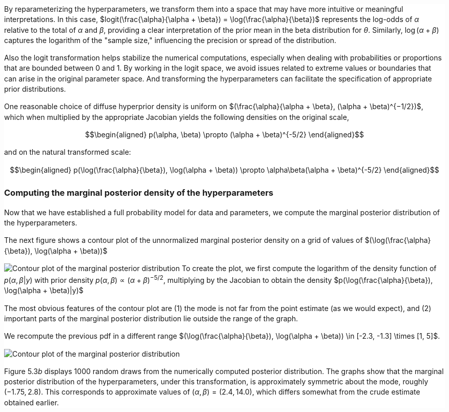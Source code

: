 By reparameterizing the hyperparameters, we transform them into a space that may have more intuitive or meaningful interpretations. In this case, $logit(\frac{\alpha}{\alpha + \beta}) = \log(\frac{\alpha}{\beta})$ represents the log-odds of $\alpha$ relative to the total of $\alpha$ and $\beta$, providing a clear interpretation of the prior mean in the beta distribution for $\theta$. Similarly, $\log(\alpha + \beta)$ captures the logarithm of the "sample size," influencing the precision or spread of the distribution.

Also the logit transformation helps stabilize the numerical computations, especially when dealing with probabilities or proportions that are bounded between 0 and 1. By working in the logit space, we avoid issues related to extreme values or boundaries that can arise in the original parameter space. And transforming the hyperparameters can facilitate the specification of appropriate prior distributions.

One reasonable choice of diffuse hyperprior density is uniform on $(\frac{\alpha}{\alpha + \beta}, (\alpha + \beta)^{−1/2})$, which when multiplied by the appropriate Jacobian yields the following densities on the original scale,

$$\begin{aligned}
p(\alpha, \beta) \propto (\alpha + \beta)^{-5/2}
\end{aligned}$$

and on the natural transformed scale:

$$\begin{aligned}
p(\log(\frac{\alpha}{\beta}), \log(\alpha + \beta)) \propto \alpha\beta(\alpha + \beta)^{-5/2}
\end{aligned}$$

### Computing the marginal posterior density of the hyperparameters

Now that we have established a full probability model for data and parameters, we compute the marginal posterior distribution of the hyperparameters.

The next figure shows a contour plot of the unnormalized marginal posterior density on a grid of values of $(\log(\frac{\alpha}{\beta}), \log(\alpha + \beta))$

![Contour plot of the marginal posterior distribution](assets/marginal_contour_plot.png)
To create the plot, we first compute the logarithm of the density function of $p(\alpha, \beta|y)$ with prior density $p(\alpha, \beta) \propto (\alpha + \beta)^{-5/2}$, multiplying by the Jacobian to obtain the density $p(\log(\frac{\alpha}{\beta}), \log(\alpha + \beta)|y)$

The most obvious features of the contour plot are (1) the mode is not far from the point estimate (as we would expect), and (2) important parts of the marginal posterior distribution lie outside the range of the graph.

We recompute the previous pdf in a different range $(\log(\frac{\alpha}{\beta}), \log(\alpha + \beta)) \in [-2.3, -1.3] \times [1, 5]$.

![Contour plot of the marginal posterior distribution](assets/marginal_contour_plot_1.png)

Figure $5.3b$ displays $1000$ random draws from the numerically computed posterior distribution. 
The graphs show that the marginal posterior distribution of the hyperparameters, under this transformation, is approximately symmetric about the mode, roughly $(−1.75, 2.8)$. This corresponds to approximate values of $(\alpha, \beta) = (2.4, 14.0)$, which differs somewhat from the crude estimate obtained earlier.
